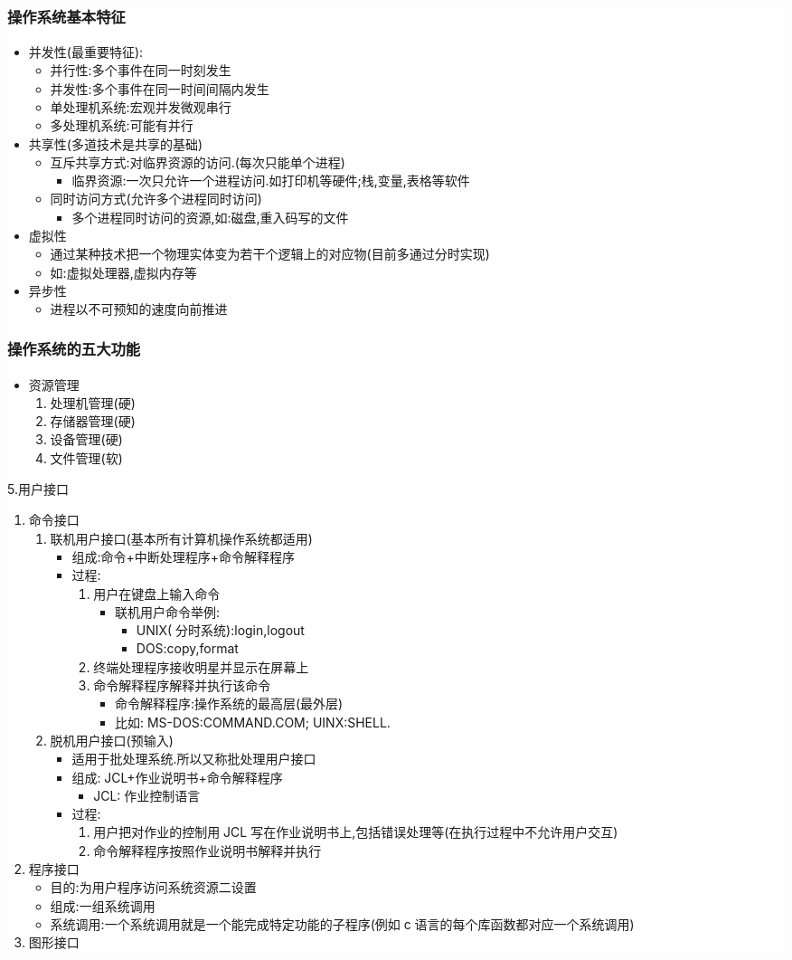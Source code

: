 

### 操作系统基本特征

- 并发性(最重要特征):
	- 并行性:多个事件在同一时刻发生
	- 并发性:多个事件在同一时间间隔内发生
	- 单处理机系统:宏观并发微观串行
	- 多处理机系统:可能有并行
- 共享性(多道技术是共享的基础)
	- 互斥共享方式:对临界资源的访问.(每次只能单个进程)
		- 临界资源:一次只允许一个进程访问.如打印机等硬件;栈,变量,表格等软件
	- 同时访问方式(允许多个进程同时访问)
		- 多个进程同时访问的资源,如:磁盘,重入码写的文件
- 虚拟性
	- 通过某种技术把一个物理实体变为若干个逻辑上的对应物(目前多通过分时实现)
	- 如:虚拟处理器,虚拟内存等
- 异步性
	- 进程以不可预知的速度向前推进



### 操作系统的五大功能

- 资源管理
	1. 处理机管理(硬)
	2. 存储器管理(硬)
	3. 设备管理(硬)
	4. 文件管理(软)

5.用户接口

1. 命令接口
	1. 联机用户接口(基本所有计算机操作系统都适用)
		- 组成:命令+中断处理程序+命令解释程序
		- 过程:
			1. 用户在键盘上输入命令
				- 联机用户命令举例:
					- UNIX( 分时系统):login,logout
					- DOS:copy,format
			2. 终端处理程序接收明星并显示在屏幕上
			3. 命令解释程序解释并执行该命令
				- 命令解释程序:操作系统的最高层(最外层)
				- 比如: MS-DOS:COMMAND.COM; UINX:SHELL.
	2. 脱机用户接口(预输入)
		- 适用于批处理系统.所以又称批处理用户接口
		- 组成: JCL+作业说明书+命令解释程序
			- JCL: 作业控制语言
		- 过程:
			1. 用户把对作业的控制用 JCL 写在作业说明书上,包括错误处理等(在执行过程中不允许用户交互)
			2. 命令解释程序按照作业说明书解释并执行
2. 程序接口
	- 目的:为用户程序访问系统资源二设置
	- 组成:一组系统调用
	- 系统调用:一个系统调用就是一个能完成特定功能的子程序(例如 c 语言的每个库函数都对应一个系统调用)
3. 图形接口
